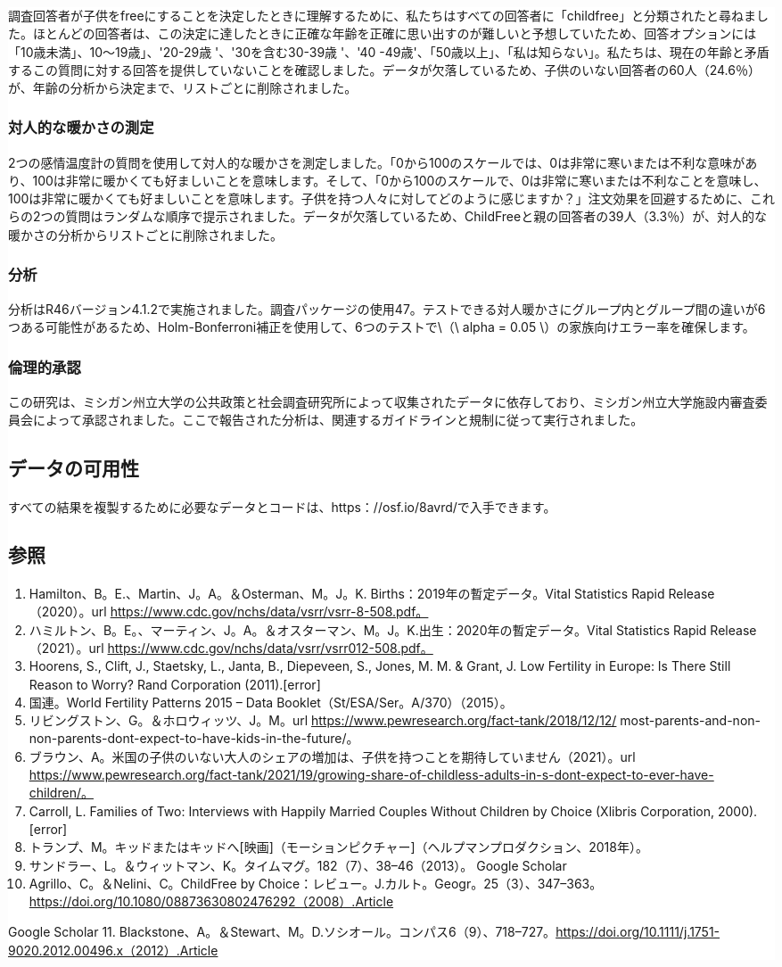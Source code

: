調査回答者が子供をfreeにすることを決定したときに理解するために、私たちはすべての回答者に「childfree」と分類されたと尋ねました。ほとんどの回答者は、この決定に達したときに正確な年齢を正確に思い出すのが難しいと予想していたため、回答オプションには「10歳未満」、10〜19歳」、'20-29歳 '、'30を含む30-39歳 '、'40 -49歳'、「50歳以上」、「私は知らない」。私たちは、現在の年齢と矛盾するこの質問に対する回答を提供していないことを確認しました。データが欠落しているため、子供のいない回答者の60人（24.6％）が、年齢の分析から決定まで、リストごとに削除されました。

### 対人的な暖かさの測定

2つの感情温度計の質問を使用して対人的な暖かさを測定しました。「0から100のスケールでは、0は非常に寒いまたは不利な意味があり、100は非常に暖かくても好ましいことを意味します。そして、「0から100のスケールで、0は非常に寒いまたは不利なことを意味し、100は非常に暖かくても好ましいことを意味します。子供を持つ人々に対してどのように感じますか？」注文効果を回避するために、これらの2つの質問はランダムな順序で提示されました。データが欠落しているため、ChildFreeと親の回答者の39人（3.3％）が、対人的な暖かさの分析からリストごとに削除されました。

### 分析

分析はR46バージョン4.1.2で実施されました。調査パッケージの使用47。テストできる対人暖かさにグループ内とグループ間の違いが6つある可能性があるため、Holm-Bonferroni補正を使用して、6つのテストで\（\ alpha = 0.05 \）の家族向けエラー率を確保します。

### 倫理的承認

この研究は、ミシガン州立大学の公共政策と社会調査研究所によって収集されたデータに依存しており、ミシガン州立大学施設内審査委員会によって承認されました。ここで報告された分析は、関連するガイドラインと規制に従って実行されました。




データの可用性
-------


すべての結果を複製するために必要なデータとコードは、https：//osf.io/8avrd/で入手できます。


参照
--

1. Hamilton、B。E.、Martin、J。A。＆Osterman、M。J。K. Births：2019年の暫定データ。Vital Statistics Rapid Release（2020）。url https://www.cdc.gov/nchs/data/vsrr/vsrr-8-508.pdf。
2. ハミルトン、B。E。、マーティン、J。A。＆オスターマン、M。J。K.出生：2020年の暫定データ。Vital Statistics Rapid Release（2021）。url https://www.cdc.gov/nchs/data/vsrr/vsrr012-508.pdf。
3. Hoorens, S., Clift, J., Staetsky, L., Janta, B., Diepeveen, S., Jones, M. M. & Grant, J. Low Fertility in Europe: Is There Still Reason to Worry? Rand Corporation (2011).[error]
4. 国連。World Fertility Patterns 2015 – Data Booklet（St/ESA/Ser。A/370）（2015）。
5. リビングストン、G。＆ホロウィッツ、J。M。url https://www.pewresearch.org/fact-tank/2018/12/12/ most-parents-and-non-non-parents-dont-expect-to-have-kids-in-the-future/。
6. ブラウン、A。米国の子供のいない大人のシェアの増加は、子供を持つことを期待していません（2021）。url https://www.pewresearch.org/fact-tank/2021/19/growing-share-of-childless-adults-in-s-dont-expect-to-ever-have-children/。
7. Carroll, L. Families of Two: Interviews with Happily Married Couples Without Children by Choice (Xlibris Corporation, 2000).[error]
8. トランプ、M。キッドまたはキッドへ[映画]（モーションピクチャー]（ヘルプマンプロダクション、2018年）。
9. サンドラー、L。＆ウィットマン、K。タイムマグ。182（7）、38–46（2013）。
 Google Scholar
10. Agrillo、C。＆Nelini、C。ChildFree by Choice：レビュー。J.カルト。Geogr。25（3）、347–363。https://doi.org/10.1080/08873630802476292（2008）.Article
 
 Google Scholar
11. Blackstone、A。＆Stewart、M。D.ソシオール。コンパス6（9）、718–727。https://doi.org/10.1111/j.1751-9020.2012.00496.x（2012）.Article
 